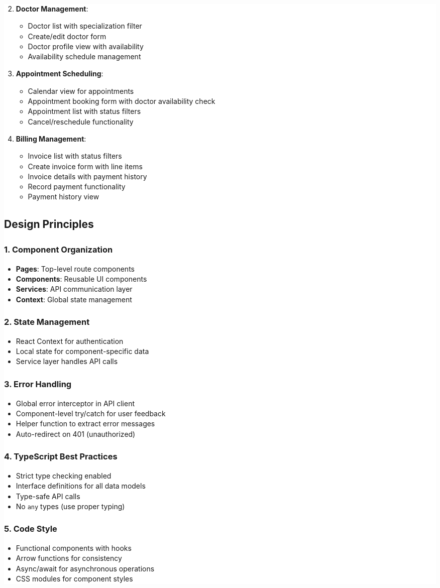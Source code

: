 2. **Doctor Management**:
   - Doctor list with specialization filter
   - Create/edit doctor form
   - Doctor profile view with availability
   - Availability schedule management

3. **Appointment Scheduling**:
   - Calendar view for appointments
   - Appointment booking form with doctor availability check
   - Appointment list with status filters
   - Cancel/reschedule functionality

4. **Billing Management**:
   - Invoice list with status filters
   - Create invoice form with line items
   - Invoice details with payment history
   - Record payment functionality
   - Payment history view

## Design Principles

### 1. Component Organization
- **Pages**: Top-level route components
- **Components**: Reusable UI components
- **Services**: API communication layer
- **Context**: Global state management

### 2. State Management
- React Context for authentication
- Local state for component-specific data
- Service layer handles API calls

### 3. Error Handling
- Global error interceptor in API client
- Component-level try/catch for user feedback
- Helper function to extract error messages
- Auto-redirect on 401 (unauthorized)

### 4. TypeScript Best Practices
- Strict type checking enabled
- Interface definitions for all data models
- Type-safe API calls
- No `any` types (use proper typing)

### 5. Code Style
- Functional components with hooks
- Arrow functions for consistency
- Async/await for asynchronous operations
- CSS modules for component styles
